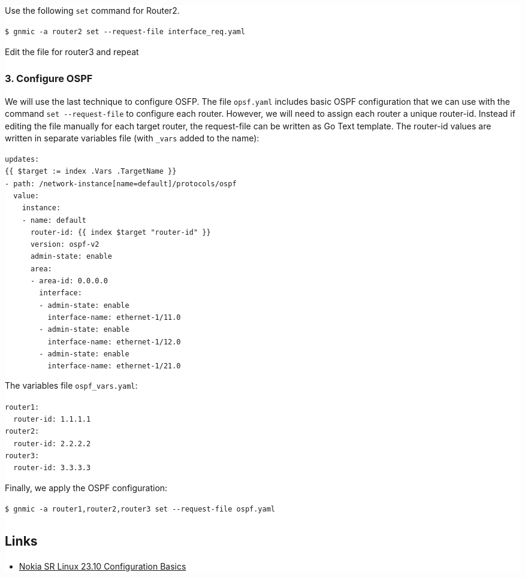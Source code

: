 Use the following `set` command for Router2.

```
$ gnmic -a router2 set --request-file interface_req.yaml
```

Edit the file for router3 and repeat



### 3. Configure OSPF


We will use the last technique to configure OSFP. The file `opsf.yaml` includes basic OSPF configuration that we can use with the command `set --request-file` to configure each router. However, we will need to assign each router a unique router-id. Instead if editing the file manually for each target router, the request-file can be written as Go Text template. The router-id values are written in separate variables file (with `_vars` added to the name):

```
updates:
{{ $target := index .Vars .TargetName }}
- path: /network-instance[name=default]/protocols/ospf
  value:
    instance:
    - name: default
      router-id: {{ index $target "router-id" }}
      version: ospf-v2
      admin-state: enable
      area:
      - area-id: 0.0.0.0
        interface:
        - admin-state: enable
          interface-name: ethernet-1/11.0
        - admin-state: enable
          interface-name: ethernet-1/12.0
        - admin-state: enable
          interface-name: ethernet-1/21.0
```

The variables file `ospf_vars.yaml`:

```
router1:
  router-id: 1.1.1.1
router2:
  router-id: 2.2.2.2
router3:
  router-id: 3.3.3.3  
```

Finally, we apply the OSPF configuration:

```
$ gnmic -a router1,router2,router3 set --request-file ospf.yaml
```

## Links

- [Nokia SR Linux 23.10 Configuration Basics](https://documentation.nokia.com/srlinux/23-10/title/basics.html)
